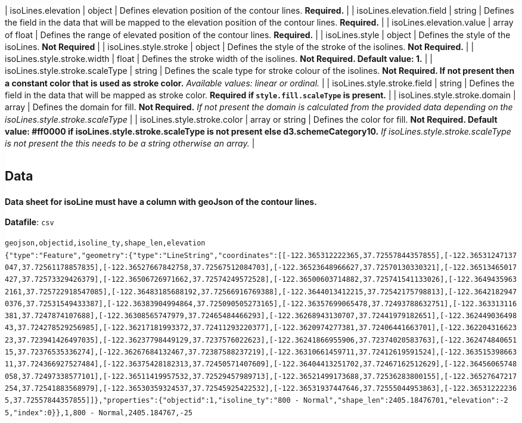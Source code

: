 | isoLines.elevation              | object          | Defines elevation position of the contour lines. **Required.**                                                                                                                                                                                         |
| isoLines.elevation.field        | string          | Defines the field in the data that will be mapped to the elevation position of the contour lines. **Required.**                                                                                                                                        |
| isoLines.elevation.value        | array of float  | Defines the range of elevated position of the contour lines. **Required.**                                                                                                                                                                             |
| isoLines.style                  | object          | Defines the style of the isoLines. **Not Required**                                                                                                                                                                                                    |
| isoLines.style.stroke           | object          | Defines the style of the stroke of the isolines. **Not Required.**                                                                                                                                                                                     |
| isoLines.style.stroke.width     | float           | Defines the stroke width of the isolines. **Not Required. Default value: 1.**                                                                                                                                                                          |
| isoLines.style.stroke.scaleType | string          | Defines the scale type for stroke colour of the isolines. **Not Required. If not present then a constant color that is used as stroke color.** _Available values: linear or ordinal._                                                                  |
| isoLines.style.stroke.field     | string          | Defines the field in the data that will be mapped as stroke color. **Required if `style.fill.scaleType` is present.**                                                                                                                                  |
| isoLines.style.stroke.domain    | array           | Defines the domain for fill. **Not Required.** _If not present the domain is calculated from the provided data depending on the isoLines.style.stroke.scaleType_                                                                                       |
| isoLines.style.stroke.color     | array or string | Defines the color for fill. **Not Required. Default value: #ff0000 if isoLines.style.stroke.scaleType is not present else d3.schemeCategory10.** _If isoLines.style.stroke.scaleType is not present the this needs to be a string otherwise an array._ |

## Data

**Data sheet for isoLine must have a column with geoJson of the contour lines.**

**Datafile**: `csv`

```
geojson,objectid,isoline_ty,shape_len,elevation
{"type":"Feature","geometry":{"type":"LineString","coordinates":[[-122.365312222365,37.72557844357855],[-122.36531247137047,37.72561178857835],[-122.36527667842758,37.72567512084703],[-122.36523648966627,37.72570130330321],[-122.36513465017427,37.72573329426379],[-122.36506726971662,37.72574249572528],[-122.36500603714882,37.725741541133026],[-122.36494359632161,37.725722918547085],[-122.36483185688192,37.72566916769388],[-122.3644013412215,37.72542175798813],[-122.36421829470376,37.72531549433387],[-122.36383904994864,37.725090505273165],[-122.36357699065478,37.72493788632751],[-122.363313116381,37.7247874107688],[-122.36308565747979,37.72465484466293],[-122.36268943130707,37.72441979182651],[-122.36244903649843,37.724278529256985],[-122.36217181993372,37.72411293220377],[-122.3620974277381,37.72406441663701],[-122.36220431662323,37.723941426497035],[-122.36237798449129,37.7237576022623],[-122.36241866955906,37.72374020583763],[-122.36247484065115,37.72376535336274],[-122.36267684132467,37.72387588237219],[-122.36310661459711,37.72412619591524],[-122.36351539866311,37.724366927527484],[-122.36375428182313,37.72450571407609],[-122.36404413251702,37.72467162512629],[-122.36456065748058,37.72497338577101],[-122.36511419957532,37.72529457989713],[-122.36521499173688,37.72536283800155],[-122.36527647217254,37.72541883568979],[-122.36530359324537,37.72545925422532],[-122.36531937447646,37.72555044953863],[-122.365312222365,37.72557844357855]]},"properties":{"objectid":1,"isoline_ty":"800 - Normal","shape_len":2405.18476701,"elevation":-25,"index":0}},1,800 - Normal,2405.184767,-25
```